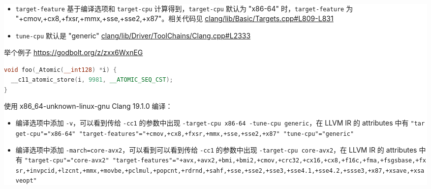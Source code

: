 - `target-feature` 基于编译选项和 `target-cpu` 计算得到，`target-cpu` 默认为 "x86-64" 时，`target-feature` 为 "+cmov,+cx8,+fxsr,+mmx,+sse,+sse2,+x87"。相关代码见 [clang/lib/Basic/Targets.cpp#L809-L831](https://github.com/llvm/llvm-project/blob/release/19.x/clang/lib/Basic/Targets.cpp#L809-L831)

- `tune-cpu` 默认是 "generic" [clang/lib/Driver/ToolChains/Clang.cpp#L2333](https://github.com/llvm/llvm-project/blob/release/19.x/clang/lib/Driver/ToolChains/Clang.cpp#L2333)

举个例子 https://godbolt.org/z/zxx6WxnEG



```C++
void foo(_Atomic(__int128) *i) {
  __c11_atomic_store(i, 9981, __ATOMIC_SEQ_CST);
}
```

使用 x86_64-unknown-linux-gnu Clang 19.1.0 编译：

- 编译选项中添加 `-v`，可以看到传给 `-cc1` 的参数中出现 `-target-cpu x86-64 -tune-cpu generic`，在 LLVM IR 的 attributes 中有 `"target-cpu"="x86-64" "target-features"="+cmov,+cx8,+fxsr,+mmx,+sse,+sse2,+x87" "tune-cpu"="generic"`

- 编译选项中添加 `-march=core-avx2`，可以看到可以看到传给 `-cc1` 的参数中出现 `-target-cpu core-avx2`，在 LLVM IR 的 attributes 中有 `"target-cpu"="core-avx2" "target-features"="+avx,+avx2,+bmi,+bmi2,+cmov,+crc32,+cx16,+cx8,+f16c,+fma,+fsgsbase,+fxsr,+invpcid,+lzcnt,+mmx,+movbe,+pclmul,+popcnt,+rdrnd,+sahf,+sse,+sse2,+sse3,+sse4.1,+sse4.2,+ssse3,+x87,+xsave,+xsaveopt"`

